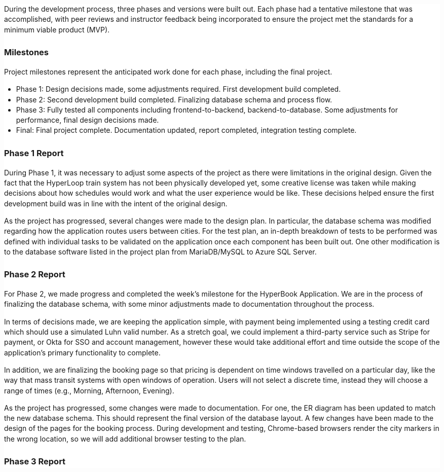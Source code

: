 During the development process, three phases and versions were built out. Each phase had a tentative milestone that was accomplished, with peer reviews and instructor feedback being incorporated to ensure the project met the standards for a minimum viable product (MVP).

### Milestones

Project milestones represent the anticipated work done for each phase, including the final project.

- Phase 1: Design decisions made, some adjustments required. First development build completed.
- Phase 2: Second development build completed.  Finalizing database schema and process flow.
- Phase 3: Fully tested all components including frontend-to-backend, backend-to-database.  Some adjustments for performance, final design decisions made.
- Final: Final project complete.  Documentation updated, report completed, integration testing complete.

### Phase 1 Report

During Phase 1, it was necessary to adjust some aspects of the project as there were limitations in the original design. Given the fact that the HyperLoop train system has not been physically developed yet, some creative license was taken while making decisions about how schedules would work and what the user experience would be like. These decisions helped ensure the first development build was in line with the intent of the original design. 

As the project has progressed, several changes were made to the design plan. In particular, the database schema was modified regarding how the application routes users between cities. For the test plan, an in-depth breakdown of tests to be performed was defined with individual tasks to be validated on the application once each component has been built out. One other modification is to the database software listed in the project plan from MariaDB/MySQL to Azure SQL Server. 

### Phase 2 Report

For Phase 2, we made progress and completed the week’s milestone for the HyperBook Application. We are in the process of finalizing the database schema, with some minor adjustments made to documentation throughout the process. 

In terms of decisions made, we are keeping the application simple, with payment being implemented using a testing credit card which should use a simulated Luhn valid number. As a stretch goal, we could implement a third-party service such as Stripe for payment, or Okta for SSO and account management, however these would take additional effort and time outside the scope of the application’s primary functionality to complete. 

In addition, we are finalizing the booking page so that pricing is dependent on time windows travelled on a particular day, like the way that mass transit systems with open windows of operation. Users will not select a discrete time, instead they will choose a range of times (e.g., Morning, Afternoon, Evening). 

As the project has progressed, some changes were made to documentation. For one, the ER diagram has been updated to match the new database schema. This should represent the final version of the database layout. A few changes have been made to the design of the pages for the booking process. During development and testing, Chrome-based browsers render the city markers in the wrong location, so we will add additional browser testing to the plan. 

### Phase 3 Report
